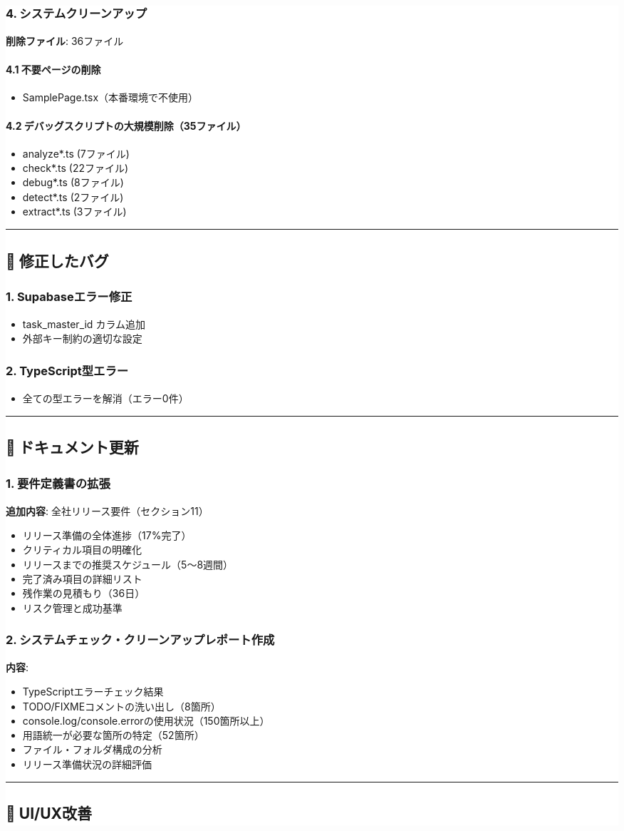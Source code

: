 ### 4. システムクリーンアップ
**削除ファイル**: 36ファイル

#### 4.1 不要ページの削除
- SamplePage.tsx（本番環境で不使用）

#### 4.2 デバッグスクリプトの大規模削除（35ファイル）
- analyze*.ts (7ファイル)
- check*.ts (22ファイル)
- debug*.ts (8ファイル)
- detect*.ts (2ファイル)
- extract*.ts (3ファイル)

---

## 🐛 修正したバグ

### 1. Supabaseエラー修正
- task_master_id カラム追加
- 外部キー制約の適切な設定

### 2. TypeScript型エラー
- 全ての型エラーを解消（エラー0件）

---

## 📝 ドキュメント更新

### 1. 要件定義書の拡張
**追加内容**: 全社リリース要件（セクション11）

- リリース準備の全体進捗（17%完了）
- クリティカル項目の明確化
- リリースまでの推奨スケジュール（5〜8週間）
- 完了済み項目の詳細リスト
- 残作業の見積もり（36日）
- リスク管理と成功基準

### 2. システムチェック・クリーンアップレポート作成
**内容**:
- TypeScriptエラーチェック結果
- TODO/FIXMEコメントの洗い出し（8箇所）
- console.log/console.errorの使用状況（150箇所以上）
- 用語統一が必要な箇所の特定（52箇所）
- ファイル・フォルダ構成の分析
- リリース準備状況の詳細評価

---

## 🎨 UI/UX改善
